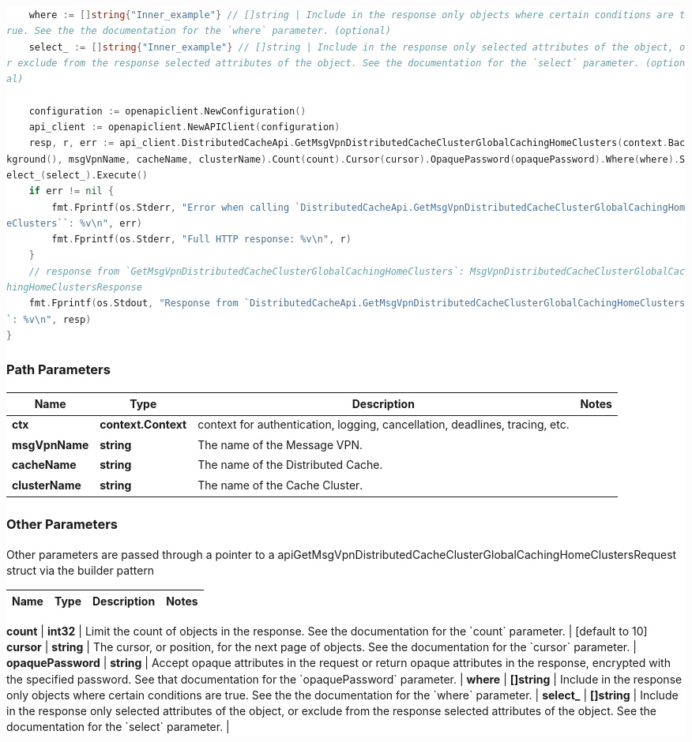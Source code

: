 ```go
    where := []string{"Inner_example"} // []string | Include in the response only objects where certain conditions are true. See the the documentation for the `where` parameter. (optional)
    select_ := []string{"Inner_example"} // []string | Include in the response only selected attributes of the object, or exclude from the response selected attributes of the object. See the documentation for the `select` parameter. (optional)

    configuration := openapiclient.NewConfiguration()
    api_client := openapiclient.NewAPIClient(configuration)
    resp, r, err := api_client.DistributedCacheApi.GetMsgVpnDistributedCacheClusterGlobalCachingHomeClusters(context.Background(), msgVpnName, cacheName, clusterName).Count(count).Cursor(cursor).OpaquePassword(opaquePassword).Where(where).Select_(select_).Execute()
    if err != nil {
        fmt.Fprintf(os.Stderr, "Error when calling `DistributedCacheApi.GetMsgVpnDistributedCacheClusterGlobalCachingHomeClusters``: %v\n", err)
        fmt.Fprintf(os.Stderr, "Full HTTP response: %v\n", r)
    }
    // response from `GetMsgVpnDistributedCacheClusterGlobalCachingHomeClusters`: MsgVpnDistributedCacheClusterGlobalCachingHomeClustersResponse
    fmt.Fprintf(os.Stdout, "Response from `DistributedCacheApi.GetMsgVpnDistributedCacheClusterGlobalCachingHomeClusters`: %v\n", resp)
}
```

### Path Parameters


Name | Type | Description  | Notes
------------- | ------------- | ------------- | -------------
**ctx** | **context.Context** | context for authentication, logging, cancellation, deadlines, tracing, etc.
**msgVpnName** | **string** | The name of the Message VPN. | 
**cacheName** | **string** | The name of the Distributed Cache. | 
**clusterName** | **string** | The name of the Cache Cluster. | 

### Other Parameters

Other parameters are passed through a pointer to a apiGetMsgVpnDistributedCacheClusterGlobalCachingHomeClustersRequest struct via the builder pattern


Name | Type | Description  | Notes
------------- | ------------- | ------------- | -------------



 **count** | **int32** | Limit the count of objects in the response. See the documentation for the &#x60;count&#x60; parameter. | [default to 10]
 **cursor** | **string** | The cursor, or position, for the next page of objects. See the documentation for the &#x60;cursor&#x60; parameter. | 
 **opaquePassword** | **string** | Accept opaque attributes in the request or return opaque attributes in the response, encrypted with the specified password. See that documentation for the &#x60;opaquePassword&#x60; parameter. | 
 **where** | **[]string** | Include in the response only objects where certain conditions are true. See the the documentation for the &#x60;where&#x60; parameter. | 
 **select_** | **[]string** | Include in the response only selected attributes of the object, or exclude from the response selected attributes of the object. See the documentation for the &#x60;select&#x60; parameter. | 
